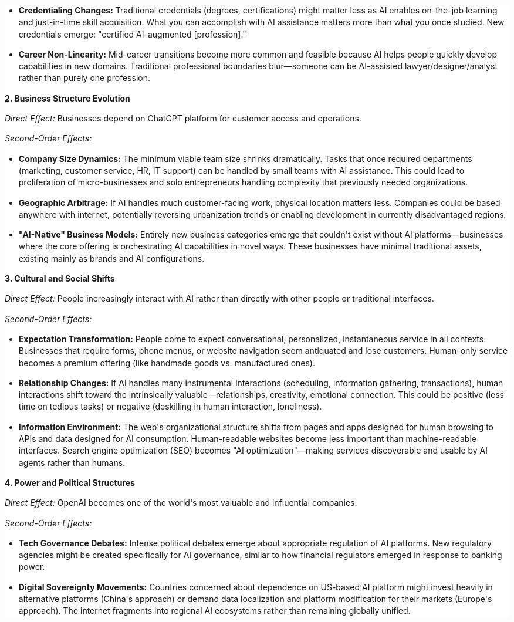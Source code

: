 - **Credentialing Changes:** Traditional credentials (degrees, certifications) might matter less as AI enables on-the-job learning and just-in-time skill acquisition. What you can accomplish with AI assistance matters more than what you once studied. New credentials emerge: "certified AI-augmented [profession]."

- **Career Non-Linearity:** Mid-career transitions become more common and feasible because AI helps people quickly develop capabilities in new domains. Traditional professional boundaries blur—someone can be AI-assisted lawyer/designer/analyst rather than purely one profession.

**2. Business Structure Evolution**

*Direct Effect:* Businesses depend on ChatGPT platform for customer access and operations.

*Second-Order Effects:*
- **Company Size Dynamics:** The minimum viable team size shrinks dramatically. Tasks that once required departments (marketing, customer service, HR, IT support) can be handled by small teams with AI assistance. This could lead to proliferation of micro-businesses and solo entrepreneurs handling complexity that previously needed organizations.

- **Geographic Arbitrage:** If AI handles much customer-facing work, physical location matters less. Companies could be based anywhere with internet, potentially reversing urbanization trends or enabling development in currently disadvantaged regions.

- **"AI-Native" Business Models:** Entirely new business categories emerge that couldn't exist without AI platforms—businesses where the core offering is orchestrating AI capabilities in novel ways. These businesses have minimal traditional assets, existing mainly as brands and AI configurations.

**3. Cultural and Social Shifts**

*Direct Effect:* People increasingly interact with AI rather than directly with other people or traditional interfaces.

*Second-Order Effects:*
- **Expectation Transformation:** People come to expect conversational, personalized, instantaneous service in all contexts. Businesses that require forms, phone menus, or website navigation seem antiquated and lose customers. Human-only service becomes a premium offering (like handmade goods vs. manufactured ones).

- **Relationship Changes:** If AI handles many instrumental interactions (scheduling, information gathering, transactions), human interactions shift toward the intrinsically valuable—relationships, creativity, emotional connection. This could be positive (less time on tedious tasks) or negative (deskilling in human interaction, loneliness).

- **Information Environment:** The web's organizational structure shifts from pages and apps designed for human browsing to APIs and data designed for AI consumption. Human-readable websites become less important than machine-readable interfaces. Search engine optimization (SEO) becomes "AI optimization"—making services discoverable and usable by AI agents rather than humans.

**4. Power and Political Structures**

*Direct Effect:* OpenAI becomes one of the world's most valuable and influential companies.

*Second-Order Effects:*
- **Tech Governance Debates:** Intense political debates emerge about appropriate regulation of AI platforms. New regulatory agencies might be created specifically for AI governance, similar to how financial regulators emerged in response to banking power.

- **Digital Sovereignty Movements:** Countries concerned about dependence on US-based AI platform might invest heavily in alternative platforms (China's approach) or demand data localization and platform modification for their markets (Europe's approach). The internet fragments into regional AI ecosystems rather than remaining globally unified.
